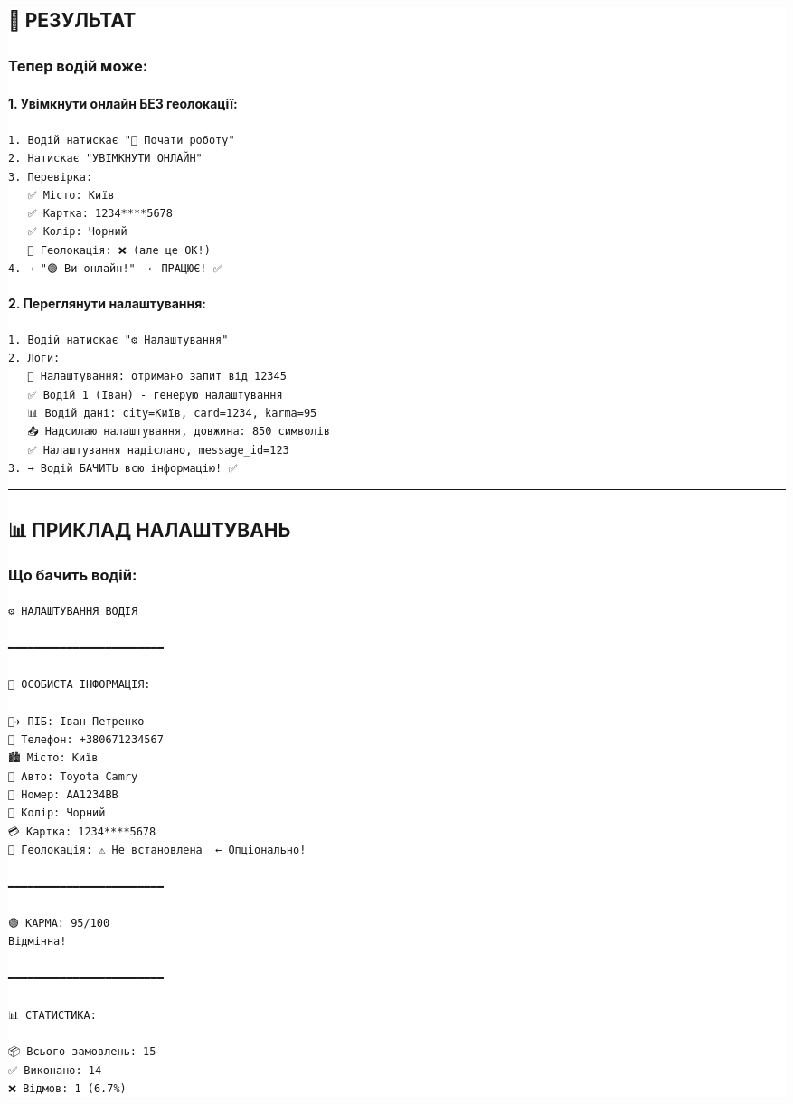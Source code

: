 
## 🎯 РЕЗУЛЬТАТ

### Тепер водій може:

#### 1. **Увімкнути онлайн БЕЗ геолокації:**
```
1. Водій натискає "🚀 Почати роботу"
2. Натискає "УВІМКНУТИ ОНЛАЙН"
3. Перевірка:
   ✅ Місто: Київ
   ✅ Картка: 1234****5678
   ✅ Колір: Чорний
   📍 Геолокація: ❌ (але це OK!)
4. → "🟢 Ви онлайн!"  ← ПРАЦЮЄ! ✅
```

#### 2. **Переглянути налаштування:**
```
1. Водій натискає "⚙️ Налаштування"
2. Логи:
   🔧 Налаштування: отримано запит від 12345
   ✅ Водій 1 (Іван) - генерую налаштування
   📊 Водій дані: city=Київ, card=1234, karma=95
   📤 Надсилаю налаштування, довжина: 850 символів
   ✅ Налаштування надіслано, message_id=123
3. → Водій БАЧИТЬ всю інформацію! ✅
```

---

## 📊 ПРИКЛАД НАЛАШТУВАНЬ

### Що бачить водій:
```
⚙️ НАЛАШТУВАННЯ ВОДІЯ

━━━━━━━━━━━━━━━━━━━━━━━━

👤 ОСОБИСТА ІНФОРМАЦІЯ:

👨‍✈️ ПІБ: Іван Петренко
📱 Телефон: +380671234567
🏙 Місто: Київ
🚗 Авто: Toyota Camry
🔢 Номер: АА1234ВВ
🎨 Колір: Чорний
💳 Картка: 1234****5678
📍 Геолокація: ⚠️ Не встановлена  ← Опціонально!

━━━━━━━━━━━━━━━━━━━━━━━━

🟢 КАРМА: 95/100
Відмінна!

━━━━━━━━━━━━━━━━━━━━━━━━

📊 СТАТИСТИКА:

📦 Всього замовлень: 15
✅ Виконано: 14
❌ Відмов: 1 (6.7%)

```